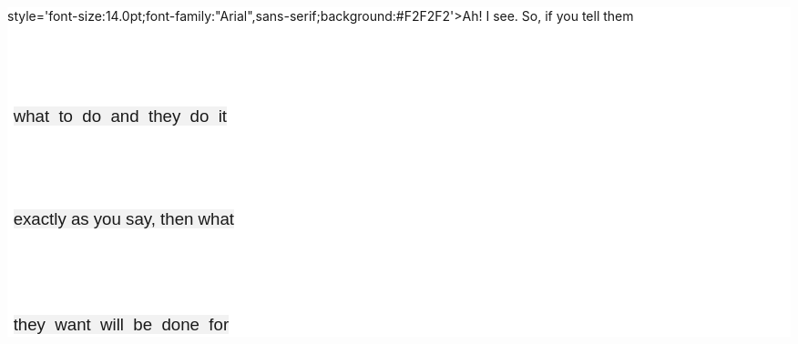   style='font-size:14.0pt;font-family:"Arial",sans-serif;background:#F2F2F2'>Ah!
  I see. So, if you tell them</span></p>
  </td>
 </tr>
 <tr style='height:16.0pt'>
  <td width=101 valign=bottom style='width:76.0pt;border-top:none;border-left:
  solid #BFBFBF 1.0pt;border-bottom:none;border-right:solid #BFBFBF 1.0pt;
  background:#F2F2F2;padding:0cm 0cm 0cm 0cm;height:16.0pt'>
  <p class=MsoNormal><span style='font-size:12.0pt;font-family:"Times New Roman",serif'>&nbsp;</span></p>
  </td>
  <td width=263 valign=bottom style='width:197.0pt;border:none;border-right:
  solid #BFBFBF 1.0pt;background:#F2F2F2;padding:0cm 0cm 0cm 0cm;height:16.0pt'>
  <p class=MsoNormal><span style='font-size:12.0pt;font-family:"Times New Roman",serif'>&nbsp;</span></p>
  </td>
  <td width=261 valign=bottom style='width:196.0pt;border:none;border-right:
  solid #BFBFBF 1.0pt;background:#F2F2F2;padding:0cm 0cm 0cm 0cm;height:16.0pt'>
  <p class=MsoNormal style='margin-left:5.0pt;line-height:16.0pt'><span
  style='font-size:14.0pt;font-family:"Arial",sans-serif;background:#F2F2F2'>what 
  to  do  and  they  do  it</span></p>
  </td>
 </tr>
 <tr style='height:16.1pt'>
  <td width=101 valign=bottom style='width:76.0pt;border-top:none;border-left:
  solid #BFBFBF 1.0pt;border-bottom:none;border-right:solid #BFBFBF 1.0pt;
  background:#F2F2F2;padding:0cm 0cm 0cm 0cm;height:16.1pt'>
  <p class=MsoNormal><span style='font-size:12.0pt;font-family:"Times New Roman",serif'>&nbsp;</span></p>
  </td>
  <td width=263 valign=bottom style='width:197.0pt;border:none;border-right:
  solid #BFBFBF 1.0pt;background:#F2F2F2;padding:0cm 0cm 0cm 0cm;height:16.1pt'>
  <p class=MsoNormal><span style='font-size:12.0pt;font-family:"Times New Roman",serif'>&nbsp;</span></p>
  </td>
  <td width=261 valign=bottom style='width:196.0pt;border:none;border-right:
  solid #BFBFBF 1.0pt;background:#F2F2F2;padding:0cm 0cm 0cm 0cm;height:16.1pt'>
  <p class=MsoNormal style='margin-left:5.0pt'><span style='font-size:14.0pt;
  font-family:"Arial",sans-serif;background:#F2F2F2'>exactly as you say, then
  what</span></p>
  </td>
 </tr>
 <tr style='height:16.1pt'>
  <td width=101 valign=bottom style='width:76.0pt;border-top:none;border-left:
  solid #BFBFBF 1.0pt;border-bottom:none;border-right:solid #BFBFBF 1.0pt;
  background:#F2F2F2;padding:0cm 0cm 0cm 0cm;height:16.1pt'>
  <p class=MsoNormal><span style='font-size:12.0pt;font-family:"Times New Roman",serif'>&nbsp;</span></p>
  </td>
  <td width=263 valign=bottom style='width:197.0pt;border:none;border-right:
  solid #BFBFBF 1.0pt;background:#F2F2F2;padding:0cm 0cm 0cm 0cm;height:16.1pt'>
  <p class=MsoNormal><span style='font-size:12.0pt;font-family:"Times New Roman",serif'>&nbsp;</span></p>
  </td>
  <td width=261 valign=bottom style='width:196.0pt;border:none;border-right:
  solid #BFBFBF 1.0pt;background:#F2F2F2;padding:0cm 0cm 0cm 0cm;height:16.1pt'>
  <p class=MsoNormal style='margin-left:5.0pt'><span style='font-size:14.0pt;
  font-family:"Arial",sans-serif;background:#F2F2F2'>they  want  will  be 
  done  for</span></p>
  </td>
 </tr>
 <tr style='height:16.15pt'>
  <td width=101 valign=bottom style='width:76.0pt;border:solid #BFBFBF 1.0pt;
  border-top:none;background:#F2F2F2;padding:0cm 0cm 0cm 0cm;height:16.15pt'>